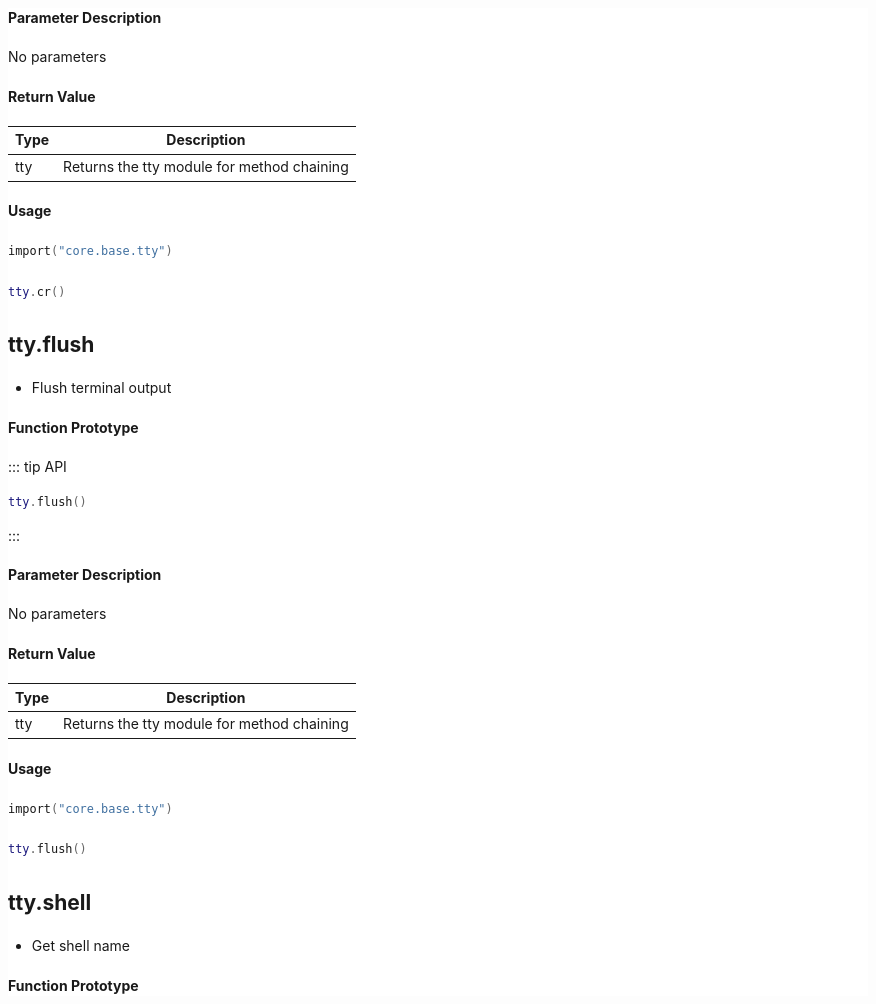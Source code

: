 #### Parameter Description

No parameters

#### Return Value

| Type | Description |
|------|-------------|
| tty | Returns the tty module for method chaining |

#### Usage

```lua
import("core.base.tty")

tty.cr()
```

## tty.flush

- Flush terminal output

#### Function Prototype

::: tip API
```lua
tty.flush()
```
:::

#### Parameter Description

No parameters

#### Return Value

| Type | Description |
|------|-------------|
| tty | Returns the tty module for method chaining |

#### Usage

```lua
import("core.base.tty")

tty.flush()
```

## tty.shell

- Get shell name

#### Function Prototype
